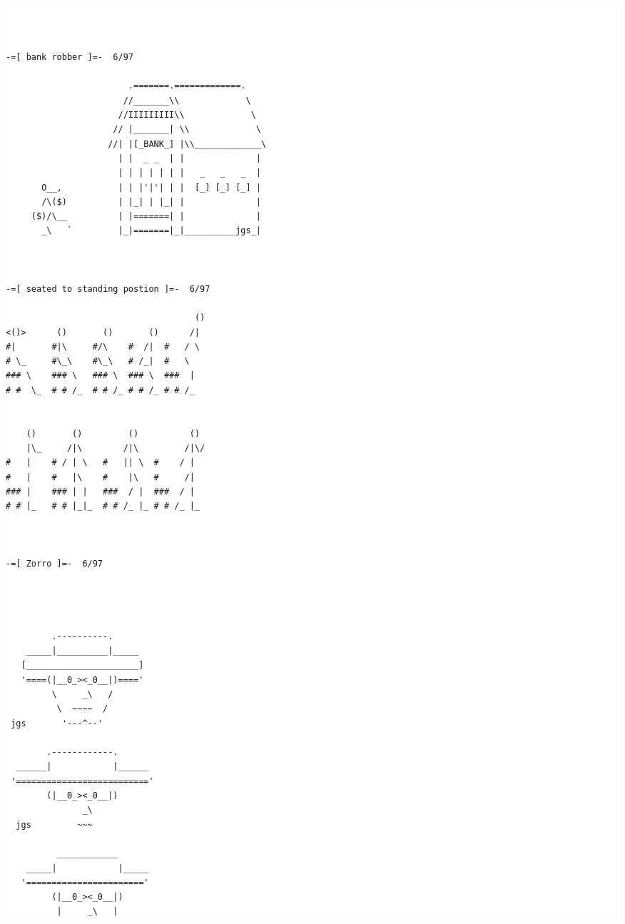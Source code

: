 ```text



-=[ bank robber ]=-  6/97

                        .=======.=============.
                       //_______\\             \
                      //IIIIIIIII\\             \
                     // |_______| \\             \
                    //| |[_BANK_] |\\_____________\
                      | |  _ _  | |              |
                      | | | | | | |   _   _   _  |
       O__,           | | |'|'| | |  [_] [_] [_] |
       /\($)          | |_| | |_| |              |
     ($)/\__          | |=======| |              |
       _\   `         |_|=======|_|__________jgs_|

 

-=[ seated to standing postion ]=-  6/97

                                     ()
<()>      ()       ()       ()      /|
#|       #|\     #/\    #  /|  #   / \
# \_     #\_\    #\_\   # /_|  #   \
### \    ### \   ### \  ### \  ###  |
# #  \_  # # /_  # # /_ # # /_ # # /_


    ()       ()         ()          () 
    |\_     /|\        /|\         /|\/
#   |    # / | \   #   || \  #    / |
#   |    #   |\    #    |\   #     /|
### |    ### | |   ###  / |  ###  / |
# # |_   # # |_|_  # # /_ |_ # # /_ |_

 

-=[ Zorro ]=-  6/97




         .----------.
    _____|__________|_____
   [______________________]
   '====(|__0_><_0__|)===='
         \     _\   /
          \  ~~~~  /
 jgs       '---^--'

        .------------.
  ______|            |______
 '=========================='
        (|__0_><_0__|)
               _\
  jgs         ~~~

          ____________
    _____|            |_____
   '======================='
         (|__0_><_0__|)
          |     _\   |
```